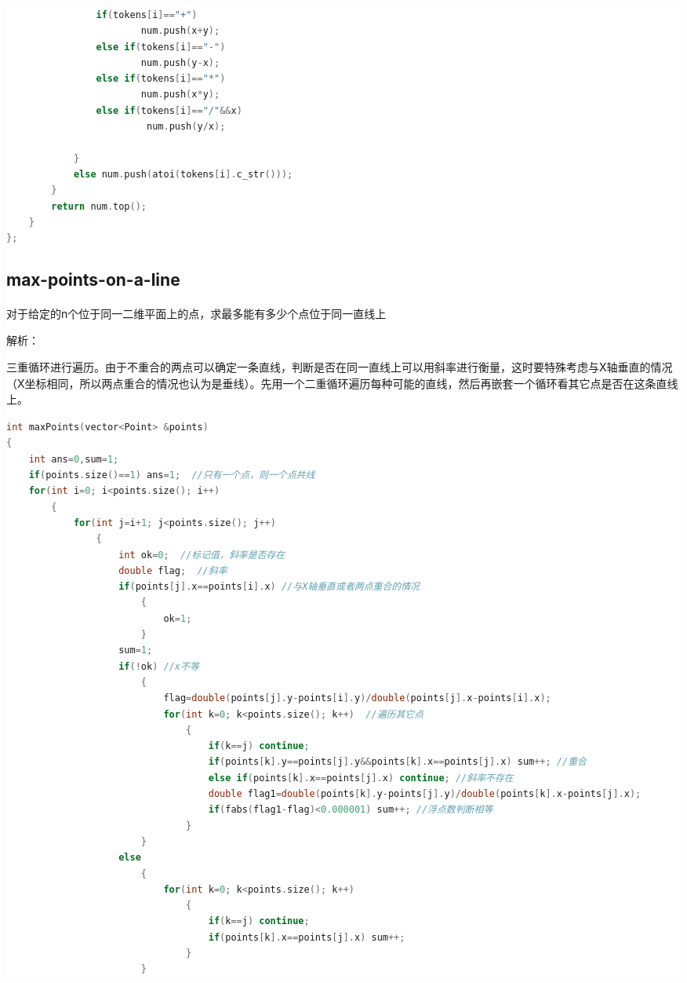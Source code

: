 ~~~c++
                if(tokens[i]=="+")
                        num.push(x+y);
                else if(tokens[i]=="-")               
                        num.push(y-x);
                else if(tokens[i]=="*") 
                        num.push(x*y);
                else if(tokens[i]=="/"&&x) 
                         num.push(y/x);
                
            }
            else num.push(atoi(tokens[i].c_str()));
        }
        return num.top();
    }
};
~~~

## max-points-on-a-line

对于给定的n个位于同一二维平面上的点，求最多能有多少个点位于同一直线上

解析：

三重循环进行遍历。由于不重合的两点可以确定一条直线，判断是否在同一直线上可以用斜率进行衡量，这时要特殊考虑与X轴垂直的情况（X坐标相同，所以两点重合的情况也认为是垂线）。先用一个二重循环遍历每种可能的直线，然后再嵌套一个循环看其它点是否在这条直线上。

~~~c++
int maxPoints(vector<Point> &points)
{
	int ans=0,sum=1;
	if(points.size()==1) ans=1;  //只有一个点，则一个点共线
	for(int i=0; i<points.size(); i++)
		{
			for(int j=i+1; j<points.size(); j++)
				{
					int ok=0;  //标记值，斜率是否存在
					double flag;  //斜率
					if(points[j].x==points[i].x) //与X轴垂直或者两点重合的情况
						{
							ok=1;
						}
					sum=1;
					if(!ok) //x不等
						{
							flag=double(points[j].y-points[i].y)/double(points[j].x-points[i].x);
							for(int k=0; k<points.size(); k++)  //遍历其它点
								{
									if(k==j) continue;
									if(points[k].y==points[j].y&&points[k].x==points[j].x) sum++; //重合
									else if(points[k].x==points[j].x) continue; //斜率不存在
									double flag1=double(points[k].y-points[j].y)/double(points[k].x-points[j].x);
									if(fabs(flag1-flag)<0.000001) sum++; //浮点数判断相等
								}
						}
					else
						{
							for(int k=0; k<points.size(); k++)
								{
									if(k==j) continue;
									if(points[k].x==points[j].x) sum++;
								}
						}
~~~